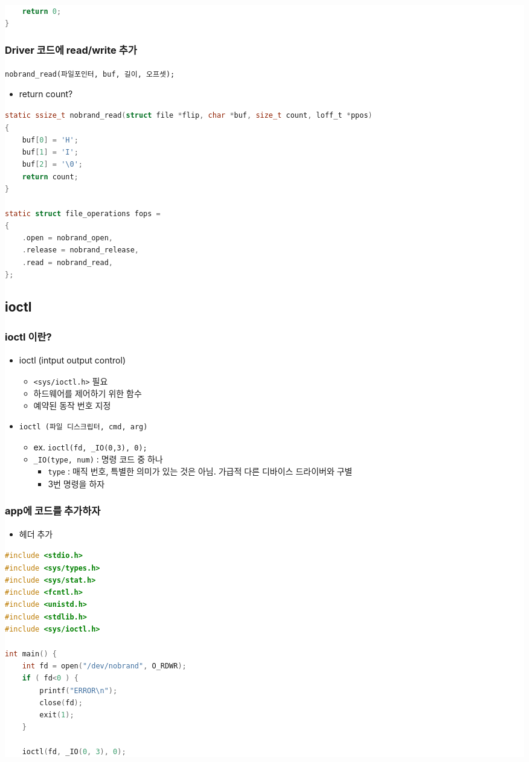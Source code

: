 ```c
    return 0;
}
```

### Driver 코드에 read/write 추가

`nobrand_read(파일포인터, buf, 길이, 오프셋);`

- return count?

```c
static ssize_t nobrand_read(struct file *flip, char *buf, size_t count, loff_t *ppos)
{
    buf[0] = 'H';
    buf[1] = 'I';
    buf[2] = '\0';
    return count;
}

static struct file_operations fops =
{
    .open = nobrand_open,
    .release = nobrand_release,
    .read = nobrand_read,
};

```

## ioctl

### ioctl 이란?

- ioctl (intput output control)

  - `<sys/ioctl.h>` 필요
  - 하드웨어를 제어하기 위한 함수
  - 예약된 동작 번호 지정
- `ioctl (파일 디스크립터, cmd, arg)`

  - ex. `ioctl(fd, _IO(0,3), 0);`
  - `_IO(type, num)` : 명령 코드 중 하나
    - `type` : 매직 번호, 특별한 의미가 있는 것은 아님. 가급적 다른 디바이스 드라이버와 구별
    - 3번 명령을 하자

### app에 코드를 추가하자

- 헤더 추가

```c
#include <stdio.h>
#include <sys/types.h>
#include <sys/stat.h>
#include <fcntl.h>
#include <unistd.h>
#include <stdlib.h>
#include <sys/ioctl.h>

int main() {
    int fd = open("/dev/nobrand", O_RDWR);
    if ( fd<0 ) {
        printf("ERROR\n");
        close(fd);
        exit(1);
    }

    ioctl(fd, _IO(0, 3), 0);
```